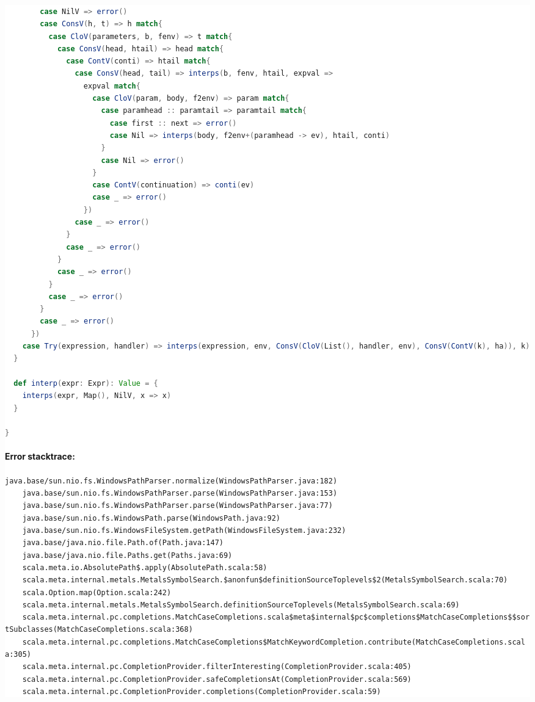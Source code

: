 ```scala
        case NilV => error()
        case ConsV(h, t) => h match{
          case CloV(parameters, b, fenv) => t match{
            case ConsV(head, htail) => head match{
              case ContV(conti) => htail match{
                case ConsV(head, tail) => interps(b, fenv, htail, expval => 
                  expval match{
                    case CloV(param, body, f2env) => param match{
                      case paramhead :: paramtail => paramtail match{
                        case first :: next => error()
                        case Nil => interps(body, f2env+(paramhead -> ev), htail, conti)
                      }
                      case Nil => error()
                    }
                    case ContV(continuation) => conti(ev)
                    case _ => error()
                  })
                case _ => error()
              }
              case _ => error()
            }
            case _ => error()
          }
          case _ => error()
        }
        case _ => error()
      })
    case Try(expression, handler) => interps(expression, env, ConsV(CloV(List(), handler, env), ConsV(ContV(k), ha)), k)
  }

  def interp(expr: Expr): Value = {
    interps(expr, Map(), NilV, x => x)
  }

}

```



#### Error stacktrace:

```
java.base/sun.nio.fs.WindowsPathParser.normalize(WindowsPathParser.java:182)
	java.base/sun.nio.fs.WindowsPathParser.parse(WindowsPathParser.java:153)
	java.base/sun.nio.fs.WindowsPathParser.parse(WindowsPathParser.java:77)
	java.base/sun.nio.fs.WindowsPath.parse(WindowsPath.java:92)
	java.base/sun.nio.fs.WindowsFileSystem.getPath(WindowsFileSystem.java:232)
	java.base/java.nio.file.Path.of(Path.java:147)
	java.base/java.nio.file.Paths.get(Paths.java:69)
	scala.meta.io.AbsolutePath$.apply(AbsolutePath.scala:58)
	scala.meta.internal.metals.MetalsSymbolSearch.$anonfun$definitionSourceToplevels$2(MetalsSymbolSearch.scala:70)
	scala.Option.map(Option.scala:242)
	scala.meta.internal.metals.MetalsSymbolSearch.definitionSourceToplevels(MetalsSymbolSearch.scala:69)
	scala.meta.internal.pc.completions.MatchCaseCompletions.scala$meta$internal$pc$completions$MatchCaseCompletions$$sortSubclasses(MatchCaseCompletions.scala:368)
	scala.meta.internal.pc.completions.MatchCaseCompletions$MatchKeywordCompletion.contribute(MatchCaseCompletions.scala:305)
	scala.meta.internal.pc.CompletionProvider.filterInteresting(CompletionProvider.scala:405)
	scala.meta.internal.pc.CompletionProvider.safeCompletionsAt(CompletionProvider.scala:569)
	scala.meta.internal.pc.CompletionProvider.completions(CompletionProvider.scala:59)
```